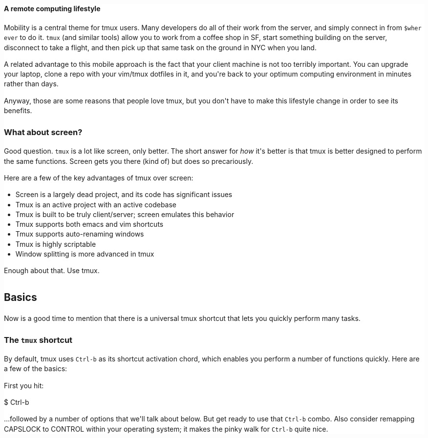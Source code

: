 #### A remote computing lifestyle

Mobility is a central theme for tmux users. Many developers do all of
their work from the server, and simply connect in from `$wherever` to do
it. `tmux` (and similar tools) allow you to work from a coffee shop in
SF, start something building on the server, disconnect to take a flight,
and then pick up that same task on the ground in NYC when you land.

A related advantage to this mobile approach is the fact that your client
machine is not too terribly important. You can upgrade your laptop,
clone a repo with your vim/tmux dotfiles in it, and you're back to your
optimum computing environment in minutes rather than days.

Anyway, those are some reasons that people love tmux, but you don't have
to make this lifestyle change in order to see its benefits.

### What about screen?

Good question. `tmux` is a lot like screen, only better. The short
answer for *how* it's better is that tmux is better designed to perform
the same functions. Screen gets you there (kind of) but does so
precariously.

Here are a few of the key advantages of tmux over screen:

-   Screen is a largely dead project, and its code has significant
    issues
-   Tmux is an active project with an active codebase
-   Tmux is built to be truly client/server; screen emulates this
    behavior
-   Tmux supports both emacs and vim shortcuts
-   Tmux supports auto-renaming windows
-   Tmux is highly scriptable
-   Window splitting is more advanced in tmux

Enough about that. Use tmux.

Basics
------

Now is a good time to mention that there is a universal tmux shortcut
that lets you quickly perform many tasks.

### The `tmux` shortcut

By default, tmux uses `Ctrl-b` as its shortcut activation chord, which
enables you perform a number of functions quickly. Here are a few of the
basics:

First you hit:

$ Ctrl-b

…followed by a number of options that we'll talk about below. But get
ready to use that `Ctrl-b` combo. Also consider remapping CAPSLOCK to
CONTROL within your operating system; it makes the pinky walk for
`Ctrl-b` quite nice.
